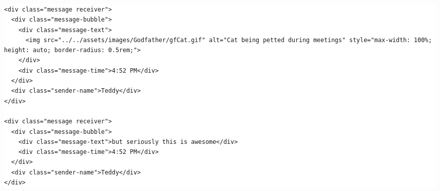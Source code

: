     <div class="message receiver">
      <div class="message-bubble">
        <div class="message-text">
          <img src="../../assets/images/Godfather/gfCat.gif" alt="Cat being petted during meetings" style="max-width: 100%; height: auto; border-radius: 0.5rem;">
        </div>
        <div class="message-time">4:52 PM</div>
      </div>
      <div class="sender-name">Teddy</div>
    </div>
    
    <div class="message receiver">
      <div class="message-bubble">
        <div class="message-text">but seriously this is awesome</div>
        <div class="message-time">4:52 PM</div>
      </div>
      <div class="sender-name">Teddy</div>
    </div>
  </div>
</div>
